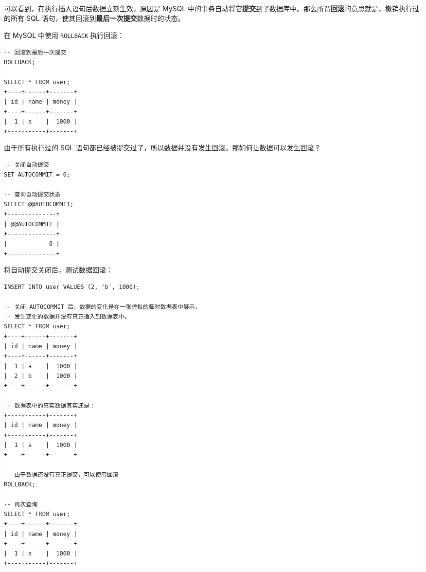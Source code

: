 可以看到，在执行插入语句后数据立刻生效，原因是 MySQL 中的事务自动将它**提交**到了数据库中。那么所谓**回滚**的意思就是，撤销执行过的所有 SQL 语句，使其回滚到**最后一次提交**数据时的状态。

在 MySQL 中使用 `ROLLBACK` 执行回滚：

```
-- 回滚到最后一次提交
ROLLBACK;

SELECT * FROM user;
+----+------+-------+
| id | name | money |
+----+------+-------+
|  1 | a    |  1000 |
+----+------+-------+
```

由于所有执行过的 SQL 语句都已经被提交过了，所以数据并没有发生回滚。那如何让数据可以发生回滚？

```
-- 关闭自动提交
SET AUTOCOMMIT = 0;

-- 查询自动提交状态
SELECT @@AUTOCOMMIT;
+--------------+
| @@AUTOCOMMIT |
+--------------+
|            0 |
+--------------+
```

将自动提交关闭后，测试数据回滚：

```
INSERT INTO user VALUES (2, 'b', 1000);

-- 关闭 AUTOCOMMIT 后，数据的变化是在一张虚拟的临时数据表中展示，
-- 发生变化的数据并没有真正插入到数据表中。
SELECT * FROM user;
+----+------+-------+
| id | name | money |
+----+------+-------+
|  1 | a    |  1000 |
|  2 | b    |  1000 |
+----+------+-------+

-- 数据表中的真实数据其实还是：
+----+------+-------+
| id | name | money |
+----+------+-------+
|  1 | a    |  1000 |
+----+------+-------+

-- 由于数据还没有真正提交，可以使用回滚
ROLLBACK;

-- 再次查询
SELECT * FROM user;
+----+------+-------+
| id | name | money |
+----+------+-------+
|  1 | a    |  1000 |
+----+------+-------+
```
